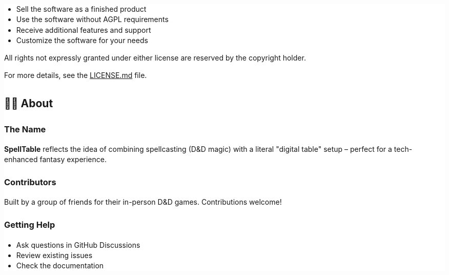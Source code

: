 - Sell the software as a finished product
- Use the software without AGPL requirements
- Receive additional features and support
- Customize the software for your needs

All rights not expressly granted under either license are reserved by the copyright holder.

For more details, see the [LICENSE.md](LICENSE.md) file.

## 🧙‍♂️ About

### The Name

**SpellTable** reflects the idea of combining spellcasting (D&D magic) with a literal "digital table" setup – perfect for a tech-enhanced fantasy experience.

### Contributors

Built by a group of friends for their in-person D&D games. Contributions welcome!

### Getting Help

- Ask questions in GitHub Discussions
- Review existing issues
- Check the documentation
